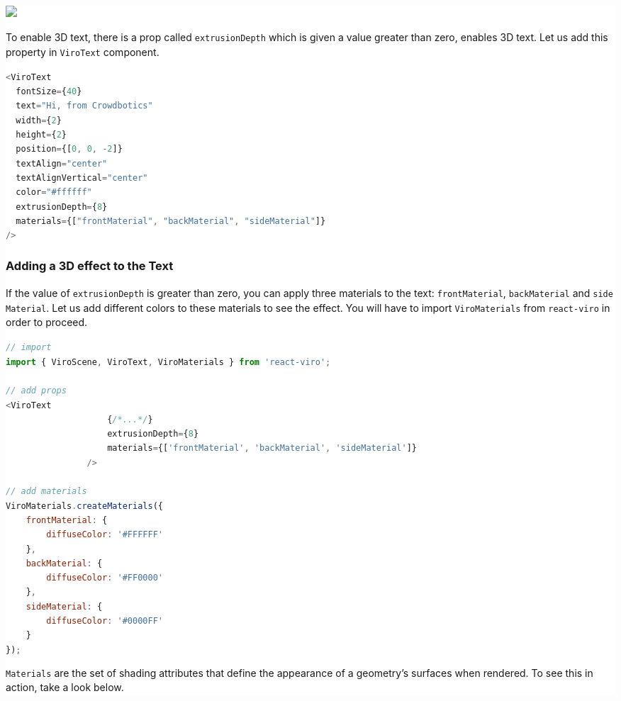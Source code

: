 <img src='https://cdn-images-1.medium.com/max/800/1*eeKdtwtZur54KOQMB3serQ.gif' />

To enable 3D text, there is a prop called `extrusionDepth` which is given a value greater than zero, enables 3D text. Let us add this property in `ViroText` component.

```js
<ViroText
  fontSize={40}
  text="Hi, from Crowdbotics"
  width={2}
  height={2}
  position={[0, 0, -2]}
  textAlign="center"
  textAlignVertical="center"
  color="#ffffff"
  extrusionDepth={8}
  materials={["frontMaterial", "backMaterial", "sideMaterial"]}
/>
```

### Adding a 3D effect to the Text

If the value of `extrusionDepth` is greater than zero, you can apply three materials to the text: `frontMaterial`, `backMaterial` and `sideMaterial`. Let us add different colors to these materials to see the effect. You will have to import `ViroMaterials` from `react-viro` in order to proceed.

```js
// import
import { ViroScene, ViroText, ViroMaterials } from 'react-viro';

// add props
<ViroText
					{/*...*/}
					extrusionDepth={8}
					materials={['frontMaterial', 'backMaterial', 'sideMaterial']}
				/>

// add materials
ViroMaterials.createMaterials({
	frontMaterial: {
		diffuseColor: '#FFFFFF'
	},
	backMaterial: {
		diffuseColor: '#FF0000'
	},
	sideMaterial: {
		diffuseColor: '#0000FF'
	}
});
```

`Materials` are the set of shading attributes that define the appearance of a geometry’s surfaces when rendered. To see this in action, take a look below.
